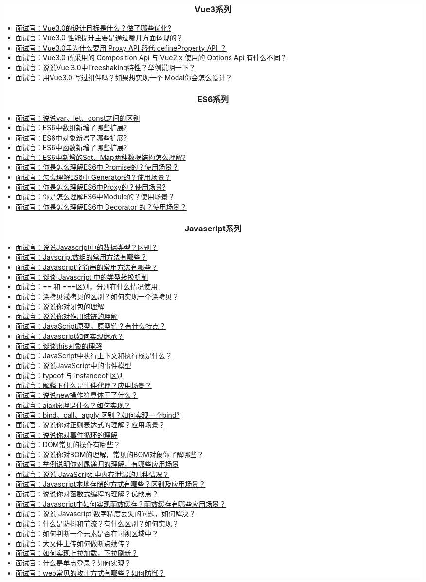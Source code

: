 <h3 style="text-align: center" align="center">Vue3系列</h3>

- [面试官：Vue3.0的设计目标是什么？做了哪些优化?](https://github.com/febobo/web-interview/issues/45)
- [面试官：Vue3.0 性能提升主要是通过哪几方面体现的？](https://github.com/febobo/web-interview/issues/46)
- [面试官：Vue3.0里为什么要用 Proxy API 替代 defineProperty API ？](https://github.com/febobo/web-interview/issues/47)
- [面试官：Vue3.0 所采用的 Composition Api 与 Vue2.x 使用的 Options Api 有什么不同？](https://github.com/febobo/web-interview/issues/48)
- [面试官：说说Vue 3.0中Treeshaking特性？举例说明一下？](https://github.com/febobo/web-interview/issues/67)
- [面试官：用Vue3.0 写过组件吗？如果想实现一个 Modal你会怎么设计？](https://github.com/febobo/web-interview/issues/50)

<h3 style="text-align: center" align="center">ES6系列</h3>

- [面试官：说说var、let、const之间的区别](https://github.com/febobo/web-interview/issues/34)
- [面试官：ES6中数组新增了哪些扩展?](https://github.com/febobo/web-interview/issues/35)
- [面试官：ES6中对象新增了哪些扩展?](https://github.com/febobo/web-interview/issues/36)
- [面试官：ES6中函数新增了哪些扩展?](https://github.com/febobo/web-interview/issues/37)
- [面试官：ES6中新增的Set、Map两种数据结构怎么理解?](https://github.com/febobo/web-interview/issues/38)
- [面试官：你是怎么理解ES6中 Promise的？使用场景？](https://github.com/febobo/web-interview/issues/40)
- [面试官：怎么理解ES6中 Generator的？使用场景？](https://github.com/febobo/web-interview/issues/41)
- [面试官：你是怎么理解ES6中Proxy的？使用场景?](https://github.com/febobo/web-interview/issues/42)
- [面试官：你是怎么理解ES6中Module的？使用场景？](https://github.com/febobo/web-interview/issues/43)
- [面试官：你是怎么理解ES6中 Decorator 的？使用场景？](https://github.com/febobo/web-interview/issues/44)

<h3 style="text-align: center" align="center">Javascript系列</h3>

- [面试官：说说Javascript中的数据类型？区别？](https://github.com/febobo/web-interview/issues/51)
- [面试官：Javscript数组的常用方法有哪些？](https://github.com/febobo/web-interview/issues/52)
- [面试官：Javascript字符串的常用方法有哪些？](https://github.com/febobo/web-interview/issues/53)
- [面试官：谈谈 Javascript 中的类型转换机制](https://github.com/febobo/web-interview/issues/54)
- [面试官：== 和 ===区别，分别在什么情况使用](https://github.com/febobo/web-interview/issues/55)
- [面试官：深拷贝浅拷贝的区别？如何实现一个深拷贝？](https://github.com/febobo/web-interview/issues/56)
- [面试官：说说你对闭包的理解](https://github.com/febobo/web-interview/issues/57)
- [面试官：说说你对作用域链的理解](https://github.com/febobo/web-interview/issues/58)
- [面试官：JavaScript原型，原型链 ? 有什么特点？](https://github.com/febobo/web-interview/issues/59)
- [面试官：Javascript如何实现继承？](https://github.com/febobo/web-interview/issues/60)
- [面试官：谈谈this对象的理解](https://github.com/febobo/web-interview/issues/62)
- [面试官：JavaScript中执行上下文和执行栈是什么？](https://github.com/febobo/web-interview/issues/63)
- [面试官：说说JavaScript中的事件模型](https://github.com/febobo/web-interview/issues/64)
- [面试官：typeof 与 instanceof 区别](https://github.com/febobo/web-interview/issues/65)
- [面试官：解释下什么是事件代理？应用场景？](https://github.com/febobo/web-interview/issues/66)
- [面试官：说说new操作符具体干了什么？](https://github.com/febobo/web-interview/issues/69)
- [面试官：ajax原理是什么？如何实现？](https://github.com/febobo/web-interview/issues/70)
- [面试官：bind、call、apply 区别？如何实现一个bind?](https://github.com/febobo/web-interview/issues/71)
- [面试官：说说你对正则表达式的理解？应用场景？](https://github.com/febobo/web-interview/issues/72)
- [面试官：说说你对事件循环的理解](https://github.com/febobo/web-interview/issues/73)
- [面试官：DOM常见的操作有哪些？](https://github.com/febobo/web-interview/issues/75)
- [面试官：说说你对BOM的理解，常见的BOM对象你了解哪些？](https://github.com/febobo/web-interview/issues/76)
- [面试官：举例说明你对尾递归的理解，有哪些应用场景](https://github.com/febobo/web-interview/issues/77)
- [面试官：说说 JavaScript 中内存泄漏的几种情况？](https://github.com/febobo/web-interview/issues/78)
- [面试官：Javascript本地存储的方式有哪些？区别及应用场景？](https://github.com/febobo/web-interview/issues/79)
- [面试官：说说你对函数式编程的理解？优缺点？](https://github.com/febobo/web-interview/issues/80)
- [面试官：Javascript中如何实现函数缓存？函数缓存有哪些应用场景？](https://github.com/febobo/web-interview/issues/81)
- [面试官：说说 Javascript 数字精度丢失的问题，如何解决？](https://github.com/febobo/web-interview/issues/82)
- [面试官：什么是防抖和节流？有什么区别？如何实现？](https://github.com/febobo/web-interview/issues/83)
- [面试官：如何判断一个元素是否在可视区域中？](https://github.com/febobo/web-interview/issues/84)
- [面试官：大文件上传如何做断点续传？](https://github.com/febobo/web-interview/issues/89)
- [面试官：如何实现上拉加载，下拉刷新？](https://github.com/febobo/web-interview/issues/90)
- [面试官：什么是单点登录？如何实现？](https://github.com/febobo/web-interview/issues/91)
- [面试官：web常见的攻击方式有哪些？如何防御？](https://github.com/febobo/web-interview/issues/92)
